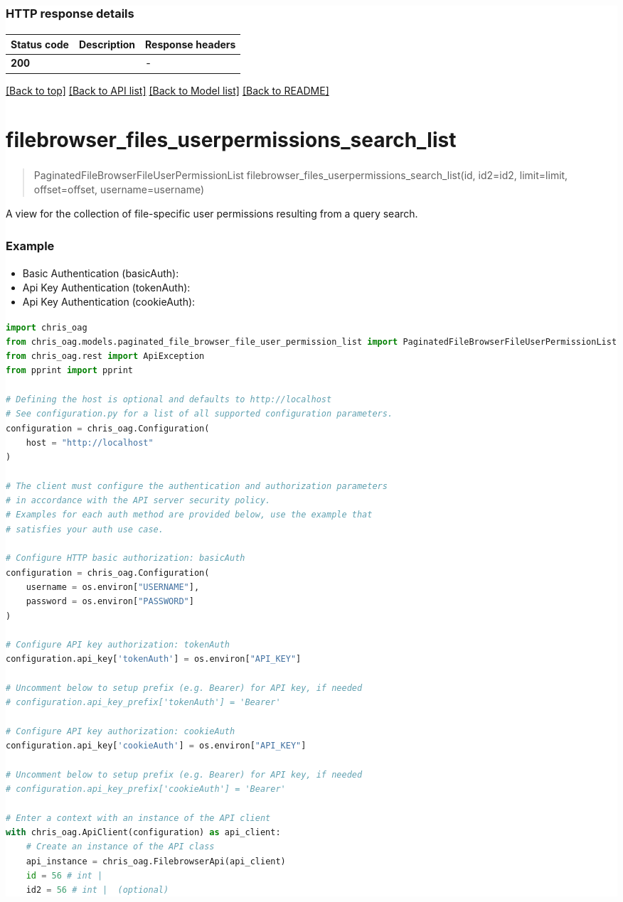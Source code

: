### HTTP response details

| Status code | Description | Response headers |
|-------------|-------------|------------------|
**200** |  |  -  |

[[Back to top]](#) [[Back to API list]](../README.md#documentation-for-api-endpoints) [[Back to Model list]](../README.md#documentation-for-models) [[Back to README]](../README.md)

# **filebrowser_files_userpermissions_search_list**
> PaginatedFileBrowserFileUserPermissionList filebrowser_files_userpermissions_search_list(id, id2=id2, limit=limit, offset=offset, username=username)



A view for the collection of file-specific user permissions resulting from a query search.

### Example

* Basic Authentication (basicAuth):
* Api Key Authentication (tokenAuth):
* Api Key Authentication (cookieAuth):

```python
import chris_oag
from chris_oag.models.paginated_file_browser_file_user_permission_list import PaginatedFileBrowserFileUserPermissionList
from chris_oag.rest import ApiException
from pprint import pprint

# Defining the host is optional and defaults to http://localhost
# See configuration.py for a list of all supported configuration parameters.
configuration = chris_oag.Configuration(
    host = "http://localhost"
)

# The client must configure the authentication and authorization parameters
# in accordance with the API server security policy.
# Examples for each auth method are provided below, use the example that
# satisfies your auth use case.

# Configure HTTP basic authorization: basicAuth
configuration = chris_oag.Configuration(
    username = os.environ["USERNAME"],
    password = os.environ["PASSWORD"]
)

# Configure API key authorization: tokenAuth
configuration.api_key['tokenAuth'] = os.environ["API_KEY"]

# Uncomment below to setup prefix (e.g. Bearer) for API key, if needed
# configuration.api_key_prefix['tokenAuth'] = 'Bearer'

# Configure API key authorization: cookieAuth
configuration.api_key['cookieAuth'] = os.environ["API_KEY"]

# Uncomment below to setup prefix (e.g. Bearer) for API key, if needed
# configuration.api_key_prefix['cookieAuth'] = 'Bearer'

# Enter a context with an instance of the API client
with chris_oag.ApiClient(configuration) as api_client:
    # Create an instance of the API class
    api_instance = chris_oag.FilebrowserApi(api_client)
    id = 56 # int | 
    id2 = 56 # int |  (optional)
```